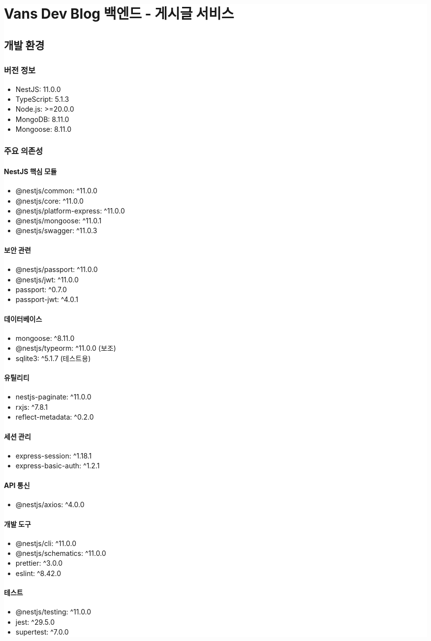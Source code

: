 # Vans Dev Blog 백엔드 - 게시글 서비스

## 개발 환경
### 버전 정보
- NestJS: 11.0.0
- TypeScript: 5.1.3
- Node.js: >=20.0.0
- MongoDB: 8.11.0
- Mongoose: 8.11.0

### 주요 의존성
#### NestJS 핵심 모듈
- @nestjs/common: ^11.0.0
- @nestjs/core: ^11.0.0
- @nestjs/platform-express: ^11.0.0
- @nestjs/mongoose: ^11.0.1
- @nestjs/swagger: ^11.0.3

#### 보안 관련
- @nestjs/passport: ^11.0.0
- @nestjs/jwt: ^11.0.0
- passport: ^0.7.0
- passport-jwt: ^4.0.1

#### 데이터베이스
- mongoose: ^8.11.0
- @nestjs/typeorm: ^11.0.0 (보조)
- sqlite3: ^5.1.7 (테스트용)

#### 유틸리티
- nestjs-paginate: ^11.0.0
- rxjs: ^7.8.1
- reflect-metadata: ^0.2.0

#### 세션 관리
- express-session: ^1.18.1
- express-basic-auth: ^1.2.1

#### API 통신
- @nestjs/axios: ^4.0.0

#### 개발 도구
- @nestjs/cli: ^11.0.0
- @nestjs/schematics: ^11.0.0
- prettier: ^3.0.0
- eslint: ^8.42.0

#### 테스트
- @nestjs/testing: ^11.0.0
- jest: ^29.5.0
- supertest: ^7.0.0
